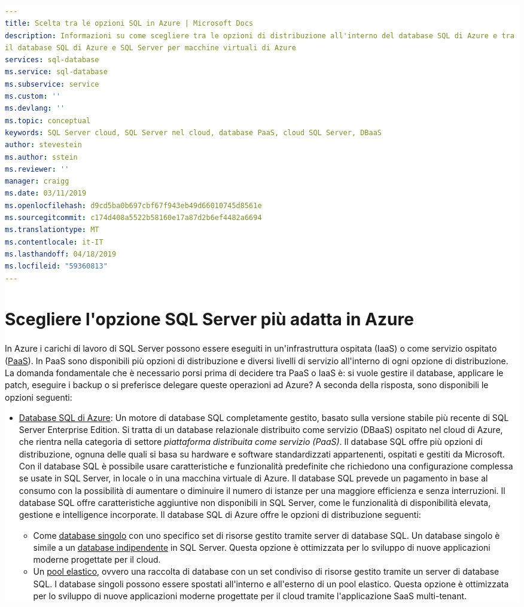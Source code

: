 ```yaml
---
title: Scelta tra le opzioni SQL in Azure | Microsoft Docs
description: Informazioni su come scegliere tra le opzioni di distribuzione all'interno del database SQL di Azure e tra il database SQL di Azure e SQL Server per macchine virtuali di Azure
services: sql-database
ms.service: sql-database
ms.subservice: service
ms.custom: ''
ms.devlang: ''
ms.topic: conceptual
keywords: SQL Server cloud, SQL Server nel cloud, database PaaS, cloud SQL Server, DBaaS
author: stevestein
ms.author: sstein
ms.reviewer: ''
manager: craigg
ms.date: 03/11/2019
ms.openlocfilehash: d9cd5ba0b697cbf67f943eb49d66010745d8561e
ms.sourcegitcommit: c174d408a5522b58160e17a87d2b6ef4482a6694
ms.translationtype: MT
ms.contentlocale: it-IT
ms.lasthandoff: 04/18/2019
ms.locfileid: "59360813"
---
```

# <a name="choose-the-right-sql-server-option-in-azure"></a>Scegliere l'opzione SQL Server più adatta in Azure

In Azure i carichi di lavoro di SQL Server possono essere eseguiti in un'infrastruttura ospitata (IaaS) o come servizio ospitato ([PaaS](https://azure.microsoft.com/overview/what-is-paas/)). In PaaS sono disponibili più opzioni di distribuzione e diversi livelli di servizio all'interno di ogni opzione di distribuzione. La domanda fondamentale che è necessario porsi prima di decidere tra PaaS o IaaS è: si vuole gestire il database, applicare le patch, eseguire i backup o si preferisce delegare queste operazioni ad Azure?
A seconda della risposta, sono disponibili le opzioni seguenti:

- [Database SQL di Azure](sql-database-technical-overview.md): Un motore di database SQL completamente gestito, basato sulla versione stabile più recente di SQL Server Enterprise Edition. Si tratta di un database relazionale distribuito come servizio (DBaaS) ospitato nel cloud di Azure, che rientra nella categoria di settore *piattaforma distribuita come servizio (PaaS)*. Il database SQL offre più opzioni di distribuzione, ognuna delle quali si basa su hardware e software standardizzati appartenenti, ospitati e gestiti da Microsoft. Con il database SQL è possibile usare caratteristiche e funzionalità predefinite che richiedono una configurazione complessa se usate in SQL Server, in locale o in una macchina virtuale di Azure. Il database SQL prevede un pagamento in base al consumo con la possibilità di aumentare o diminuire il numero di istanze per una maggiore efficienza e senza interruzioni. Il database SQL offre caratteristiche aggiuntive non disponibili in SQL Server, come le funzionalità di disponibilità elevata, gestione e intelligence incorporate. Il database SQL di Azure offre le opzioni di distribuzione seguenti:
  
  - Come [database singolo](sql-database-single-database.md) con uno specifico set di risorse gestito tramite server di database SQL. Un database singolo è simile a un [database indipendente](https://docs.microsoft.com/sql/relational-databases/databases/contained-databases) in SQL Server. Questa opzione è ottimizzata per lo sviluppo di nuove applicazioni moderne progettate per il cloud.
  - Un [pool elastico](sql-database-elastic-pool.md), ovvero una raccolta di database con un set condiviso di risorse gestito tramite un server di database SQL. I database singoli possono essere spostati all'interno e all'esterno di un pool elastico. Questa opzione è ottimizzata per lo sviluppo di nuove applicazioni moderne progettate per il cloud tramite l'applicazione SaaS multi-tenant.
